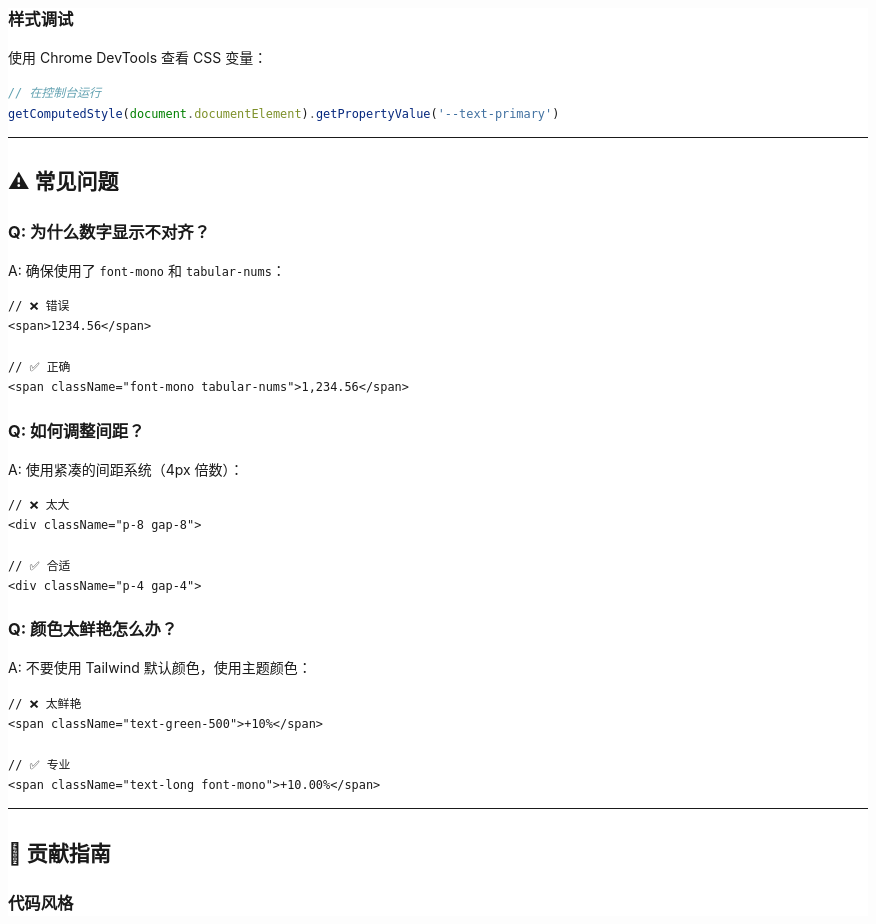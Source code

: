 ### 样式调试

使用 Chrome DevTools 查看 CSS 变量：

```javascript
// 在控制台运行
getComputedStyle(document.documentElement).getPropertyValue('--text-primary')
```

---

## ⚠️ 常见问题

### Q: 为什么数字显示不对齐？

A: 确保使用了 `font-mono` 和 `tabular-nums`：

```tsx
// ❌ 错误
<span>1234.56</span>

// ✅ 正确
<span className="font-mono tabular-nums">1,234.56</span>
```

### Q: 如何调整间距？

A: 使用紧凑的间距系统（4px 倍数）：

```tsx
// ❌ 太大
<div className="p-8 gap-8">

// ✅ 合适
<div className="p-4 gap-4">
```

### Q: 颜色太鲜艳怎么办？

A: 不要使用 Tailwind 默认颜色，使用主题颜色：

```tsx
// ❌ 太鲜艳
<span className="text-green-500">+10%</span>

// ✅ 专业
<span className="text-long font-mono">+10.00%</span>
```

---

## 🤝 贡献指南

### 代码风格
